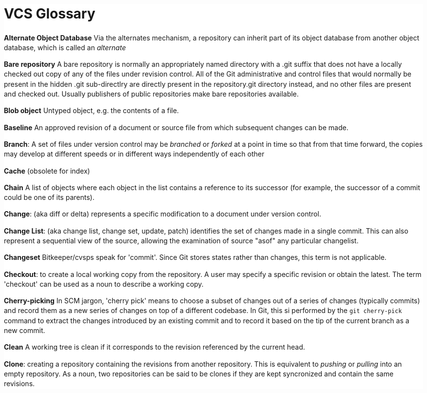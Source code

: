 # VCS Glossary
**Alternate Object Database**
  Via the alternates mechanism, a repository can inherit part of its object database from another object database, which is called an *alternate*

**Bare repository**
  A bare repository is normally an appropriately named directory with a .git suffix that does not have a locally checked out copy of any of the files under revision control. All of the Git administrative and control files that would normally be present in the hidden .git sub-directlry are directly present in the repository.git directory instead, and no other files are present and checked out. Usually publishers of public repositories make bare repositories available.

**Blob object**
  Untyped object, e.g. the contents of a file.

**Baseline**
  An approved revision of a document or source file from which subsequent changes can be made.

**Branch**: A set of files under version control may be *branched* or *forked* at a point in time
  so that from that time forward, the copies may develop at different speeds or in different ways
  independently of each other

**Cache** (obsolete for index)

**Chain**
  A list of objects where each object in the list contains a reference to its successor (for example, the successor of a commit could be one of its parents).

**Change**: (aka diff or delta) represents a specific modification to a document under version control.

**Change List**: (aka change list, change set, update, patch) identifies the set of changes made in a single commit.
This can also represent a sequential view of the source, allowing the examination of source "asof" any particular changelist.

**Changeset**
  Bitkeeper/cvsps speak for 'commit'. Since Git stores states rather than changes, this term is not applicable.

**Checkout**: to create a local working copy from the repository. A user may specify a specific revision or obtain the latest. The term
'checkout' can be used as a noun to describe a working copy.

**Cherry-picking**
  In SCM jargon, 'cherry pick' means to choose a subset of changes out of a series of changes (typically commits) and record them as a new series of changes on top of a different codebase. In Git, this si performed by the ```git cherry-pick``` command to extract the changes introduced by an existing commit and to record it based on the tip of the current branch as a new commit.

**Clean**
  A working tree is clean if it corresponds to the revision referenced by the current head.

**Clone**: creating a repository containing the revisions from another repository. This is equivalent to *pushing* or *pulling*
into an empty repository. As a noun, two repositories can be said to be clones if they are kept syncronized and contain the same
revisions.
